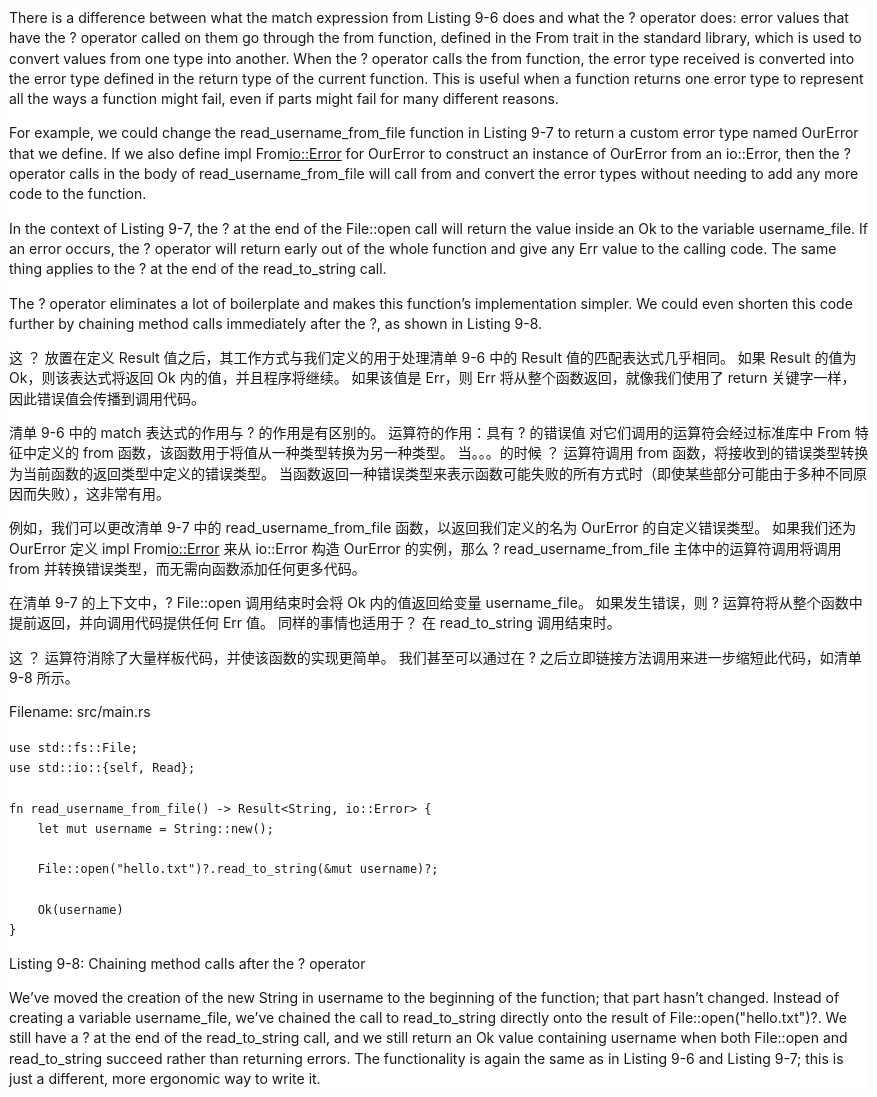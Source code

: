 There is a difference between what the match expression from Listing 9-6 does and what the ? operator does: error values that have the ? operator called on them go through the from function, defined in the From trait in the standard library, which is used to convert values from one type into another. When the ? operator calls the from function, the error type received is converted into the error type defined in the return type of the current function. This is useful when a function returns one error type to represent all the ways a function might fail, even if parts might fail for many different reasons.

For example, we could change the read_username_from_file function in Listing 9-7 to return a custom error type named OurError that we define. If we also define impl From<io::Error> for OurError to construct an instance of OurError from an io::Error, then the ? operator calls in the body of read_username_from_file will call from and convert the error types without needing to add any more code to the function.

In the context of Listing 9-7, the ? at the end of the File::open call will return the value inside an Ok to the variable username_file. If an error occurs, the ? operator will return early out of the whole function and give any Err value to the calling code. The same thing applies to the ? at the end of the read_to_string call.

The ? operator eliminates a lot of boilerplate and makes this function’s implementation simpler. We could even shorten this code further by chaining method calls immediately after the ?, as shown in Listing 9-8.

这 ？ 放置在定义 Result 值之后，其工作方式与我们定义的用于处理清单 9-6 中的 Result 值的匹配表达式几乎相同。 如果 Result 的值为 Ok，则该表达式将返回 Ok 内的值，并且程序将继续。 如果该值是 Err，则 Err 将从整个函数返回，就像我们使用了 return 关键字一样，因此错误值会传播到调用代码。

清单 9-6 中的 match 表达式的作用与 ? 的作用是有区别的。 运算符的作用：具有 ? 的错误值 对它们调用的运算符会经过标准库中 From 特征中定义的 from 函数，该函数用于将值从一种类型转换为另一种类型。 当。。。的时候 ？ 运算符调用 from 函数，将接收到的错误类型转换为当前函数的返回类型中定义的错误类型。 当函数返回一种错误类型来表示函数可能失败的所有方式时（即使某些部分可能由于多种不同原因而失败），这非常有用。

例如，我们可以更改清单 9-7 中的 read_username_from_file 函数，以返回我们定义的名为 OurError 的自定义错误类型。 如果我们还为 OurError 定义 impl From<io::Error> 来从 io::Error 构造 OurError 的实例，那么 ? read_username_from_file 主体中的运算符调用将调用 from 并转换错误类型，而无需向函数添加任何更多代码。

在清单 9-7 的上下文中，? File::open 调用结束时会将 Ok 内的值返回给变量 username_file。 如果发生错误，则 ? 运算符将从整个函数中提前返回，并向调用代码提供任何 Err 值。 同样的事情也适用于？ 在 read_to_string 调用结束时。

这 ？ 运算符消除了大量样板代码，并使该函数的实现更简单。 我们甚至可以通过在 ? 之后立即链接方法调用来进一步缩短此代码，如清单 9-8 所示。

Filename: src/main.rs
```
use std::fs::File;
use std::io::{self, Read};

fn read_username_from_file() -> Result<String, io::Error> {
    let mut username = String::new();

    File::open("hello.txt")?.read_to_string(&mut username)?;

    Ok(username)
}
```
Listing 9-8: Chaining method calls after the ? operator

We’ve moved the creation of the new String in username to the beginning of the function; that part hasn’t changed. Instead of creating a variable username_file, we’ve chained the call to read_to_string directly onto the result of File::open("hello.txt")?. We still have a ? at the end of the read_to_string call, and we still return an Ok value containing username when both File::open and read_to_string succeed rather than returning errors. The functionality is again the same as in Listing 9-6 and Listing 9-7; this is just a different, more ergonomic way to write it.

